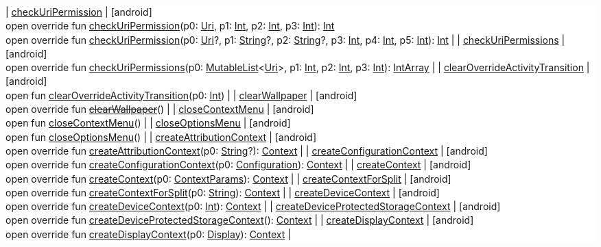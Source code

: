 | [checkUriPermission](../-volyum-demo-application/index.md#2104701707%2FFunctions%2F-1534811522) | [android]<br>open override fun [checkUriPermission](../-volyum-demo-application/index.md#2104701707%2FFunctions%2F-1534811522)(p0: [Uri](https://developer.android.com/reference/kotlin/android/net/Uri.html), p1: [Int](https://kotlinlang.org/api/core/kotlin-stdlib/kotlin/-int/index.html), p2: [Int](https://kotlinlang.org/api/core/kotlin-stdlib/kotlin/-int/index.html), p3: [Int](https://kotlinlang.org/api/core/kotlin-stdlib/kotlin/-int/index.html)): [Int](https://kotlinlang.org/api/core/kotlin-stdlib/kotlin/-int/index.html)<br>open override fun [checkUriPermission](../-volyum-demo-application/index.md#1290765996%2FFunctions%2F-1534811522)(p0: [Uri](https://developer.android.com/reference/kotlin/android/net/Uri.html)?, p1: [String](https://kotlinlang.org/api/core/kotlin-stdlib/kotlin/-string/index.html)?, p2: [String](https://kotlinlang.org/api/core/kotlin-stdlib/kotlin/-string/index.html)?, p3: [Int](https://kotlinlang.org/api/core/kotlin-stdlib/kotlin/-int/index.html), p4: [Int](https://kotlinlang.org/api/core/kotlin-stdlib/kotlin/-int/index.html), p5: [Int](https://kotlinlang.org/api/core/kotlin-stdlib/kotlin/-int/index.html)): [Int](https://kotlinlang.org/api/core/kotlin-stdlib/kotlin/-int/index.html) |
| [checkUriPermissions](../-volyum-demo-application/index.md#-1934262484%2FFunctions%2F-1534811522) | [android]<br>open override fun [checkUriPermissions](../-volyum-demo-application/index.md#-1934262484%2FFunctions%2F-1534811522)(p0: [MutableList](https://kotlinlang.org/api/core/kotlin-stdlib/kotlin.collections/-mutable-list/index.html)&lt;[Uri](https://developer.android.com/reference/kotlin/android/net/Uri.html)&gt;, p1: [Int](https://kotlinlang.org/api/core/kotlin-stdlib/kotlin/-int/index.html), p2: [Int](https://kotlinlang.org/api/core/kotlin-stdlib/kotlin/-int/index.html), p3: [Int](https://kotlinlang.org/api/core/kotlin-stdlib/kotlin/-int/index.html)): [IntArray](https://kotlinlang.org/api/core/kotlin-stdlib/kotlin/-int-array/index.html) |
| [clearOverrideActivityTransition](index.md#1689858961%2FFunctions%2F-1534811522) | [android]<br>open fun [clearOverrideActivityTransition](index.md#1689858961%2FFunctions%2F-1534811522)(p0: [Int](https://kotlinlang.org/api/core/kotlin-stdlib/kotlin/-int/index.html)) |
| [clearWallpaper](../-volyum-demo-application/index.md#-1564108334%2FFunctions%2F-1534811522) | [android]<br>open override fun [~~clearWallpaper~~](../-volyum-demo-application/index.md#-1564108334%2FFunctions%2F-1534811522)() |
| [closeContextMenu](index.md#1442022420%2FFunctions%2F-1534811522) | [android]<br>open fun [closeContextMenu](index.md#1442022420%2FFunctions%2F-1534811522)() |
| [closeOptionsMenu](index.md#-1235587707%2FFunctions%2F-1534811522) | [android]<br>open fun [closeOptionsMenu](index.md#-1235587707%2FFunctions%2F-1534811522)() |
| [createAttributionContext](../-volyum-demo-application/index.md#1250560058%2FFunctions%2F-1534811522) | [android]<br>open override fun [createAttributionContext](../-volyum-demo-application/index.md#1250560058%2FFunctions%2F-1534811522)(p0: [String](https://kotlinlang.org/api/core/kotlin-stdlib/kotlin/-string/index.html)?): [Context](https://developer.android.com/reference/kotlin/android/content/Context.html) |
| [createConfigurationContext](../-volyum-demo-application/index.md#-1154826084%2FFunctions%2F-1534811522) | [android]<br>open override fun [createConfigurationContext](../-volyum-demo-application/index.md#-1154826084%2FFunctions%2F-1534811522)(p0: [Configuration](https://developer.android.com/reference/kotlin/android/content/res/Configuration.html)): [Context](https://developer.android.com/reference/kotlin/android/content/Context.html) |
| [createContext](../-volyum-demo-application/index.md#1358229057%2FFunctions%2F-1534811522) | [android]<br>open override fun [createContext](../-volyum-demo-application/index.md#1358229057%2FFunctions%2F-1534811522)(p0: [ContextParams](https://developer.android.com/reference/kotlin/android/content/ContextParams.html)): [Context](https://developer.android.com/reference/kotlin/android/content/Context.html) |
| [createContextForSplit](../-volyum-demo-application/index.md#1654585621%2FFunctions%2F-1534811522) | [android]<br>open override fun [createContextForSplit](../-volyum-demo-application/index.md#1654585621%2FFunctions%2F-1534811522)(p0: [String](https://kotlinlang.org/api/core/kotlin-stdlib/kotlin/-string/index.html)): [Context](https://developer.android.com/reference/kotlin/android/content/Context.html) |
| [createDeviceContext](../-volyum-demo-application/index.md#-1549365964%2FFunctions%2F-1534811522) | [android]<br>open override fun [createDeviceContext](../-volyum-demo-application/index.md#-1549365964%2FFunctions%2F-1534811522)(p0: [Int](https://kotlinlang.org/api/core/kotlin-stdlib/kotlin/-int/index.html)): [Context](https://developer.android.com/reference/kotlin/android/content/Context.html) |
| [createDeviceProtectedStorageContext](../-volyum-demo-application/index.md#-2131343837%2FFunctions%2F-1534811522) | [android]<br>open override fun [createDeviceProtectedStorageContext](../-volyum-demo-application/index.md#-2131343837%2FFunctions%2F-1534811522)(): [Context](https://developer.android.com/reference/kotlin/android/content/Context.html) |
| [createDisplayContext](../-volyum-demo-application/index.md#-296982170%2FFunctions%2F-1534811522) | [android]<br>open override fun [createDisplayContext](../-volyum-demo-application/index.md#-296982170%2FFunctions%2F-1534811522)(p0: [Display](https://developer.android.com/reference/kotlin/android/view/Display.html)): [Context](https://developer.android.com/reference/kotlin/android/content/Context.html) |